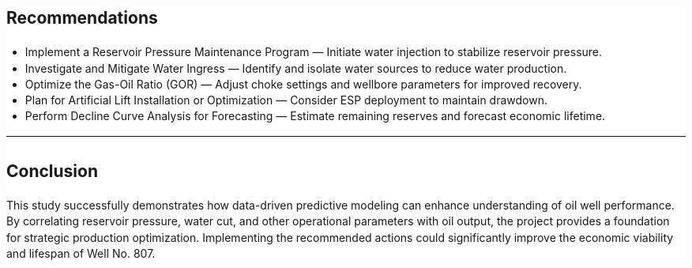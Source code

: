 
## Recommendations
- Implement a Reservoir Pressure Maintenance Program — Initiate water injection to stabilize reservoir pressure.  
- Investigate and Mitigate Water Ingress — Identify and isolate water sources to reduce water production.  
- Optimize the Gas-Oil Ratio (GOR) — Adjust choke settings and wellbore parameters for improved recovery.  
- Plan for Artificial Lift Installation or Optimization — Consider ESP deployment to maintain drawdown.  
- Perform Decline Curve Analysis for Forecasting — Estimate remaining reserves and forecast economic lifetime.  

---

## Conclusion
This study successfully demonstrates how data-driven predictive modeling can enhance understanding of oil well performance. By correlating reservoir pressure, water cut, and other operational parameters with oil output, the project provides a foundation for strategic production optimization. Implementing the recommended actions could significantly improve the economic viability and lifespan of Well No. 807.
